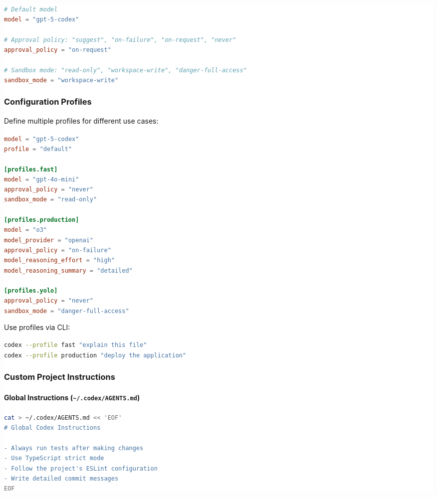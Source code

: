 ```toml
# Default model
model = "gpt-5-codex"

# Approval policy: "suggest", "on-failure", "on-request", "never"
approval_policy = "on-request"

# Sandbox mode: "read-only", "workspace-write", "danger-full-access"
sandbox_mode = "workspace-write"
```

### Configuration Profiles

Define multiple profiles for different use cases:

```toml
model = "gpt-5-codex"
profile = "default"

[profiles.fast]
model = "gpt-4o-mini"
approval_policy = "never"
sandbox_mode = "read-only"

[profiles.production]
model = "o3"
model_provider = "openai"
approval_policy = "on-failure"
model_reasoning_effort = "high"
model_reasoning_summary = "detailed"

[profiles.yolo]
approval_policy = "never"
sandbox_mode = "danger-full-access"
```

Use profiles via CLI:

```bash
codex --profile fast "explain this file"
codex --profile production "deploy the application"
```

### Custom Project Instructions

#### Global Instructions (`~/.codex/AGENTS.md`)

```bash
cat > ~/.codex/AGENTS.md << 'EOF'
# Global Codex Instructions

- Always run tests after making changes
- Use TypeScript strict mode
- Follow the project's ESLint configuration
- Write detailed commit messages
EOF
```
